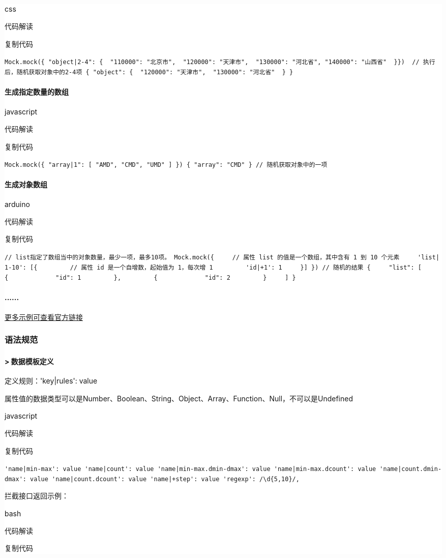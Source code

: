 css

 代码解读

复制代码

`Mock.mock({ "object|2-4": {  "110000": "北京市",  "120000": "天津市",  "130000": "河北省", "140000": "山西省"  }})  // 执行后，随机获取对象中的2-4项 { "object": {  "120000": "天津市",  "130000": "河北省"  } }`

#### 生成指定数量的数组

javascript

 代码解读

复制代码

`Mock.mock({ "array|1": [ "AMD", "CMD", "UMD" ] }) { "array": "CMD" } // 随机获取对象中的一项`

#### 生成对象数组

arduino

 代码解读

复制代码

`// list指定了数组当中的对象数量，最少一项，最多10项。 Mock.mock({     // 属性 list 的值是一个数组，其中含有 1 到 10 个元素     'list|1-10': [{         // 属性 id 是一个自增数，起始值为 1，每次增 1         'id|+1': 1     }] }) // 随机的结果 {     "list": [         {             "id": 1         },         {             "id": 2         }     ] }`

#### ......

[更多示例可查看官方链接](https://link.juejin.cn?target=http%3A%2F%2Fmockjs.com%2Fexamples.html "http://mockjs.com/examples.html")

### 语法规范

#### \> 数据模板定义

定义规则：'key|rules': value

属性值的数据类型可以是Number、Boolean、String、Object、Array、Function、Null，不可以是Undefined

javascript

 代码解读

复制代码

`'name|min-max': value 'name|count': value 'name|min-max.dmin-dmax': value 'name|min-max.dcount': value 'name|count.dmin-dmax': value 'name|count.dcount': value 'name|+step': value 'regexp': /\d{5,10}/,`

拦截接口返回示例：

bash

 代码解读

复制代码

